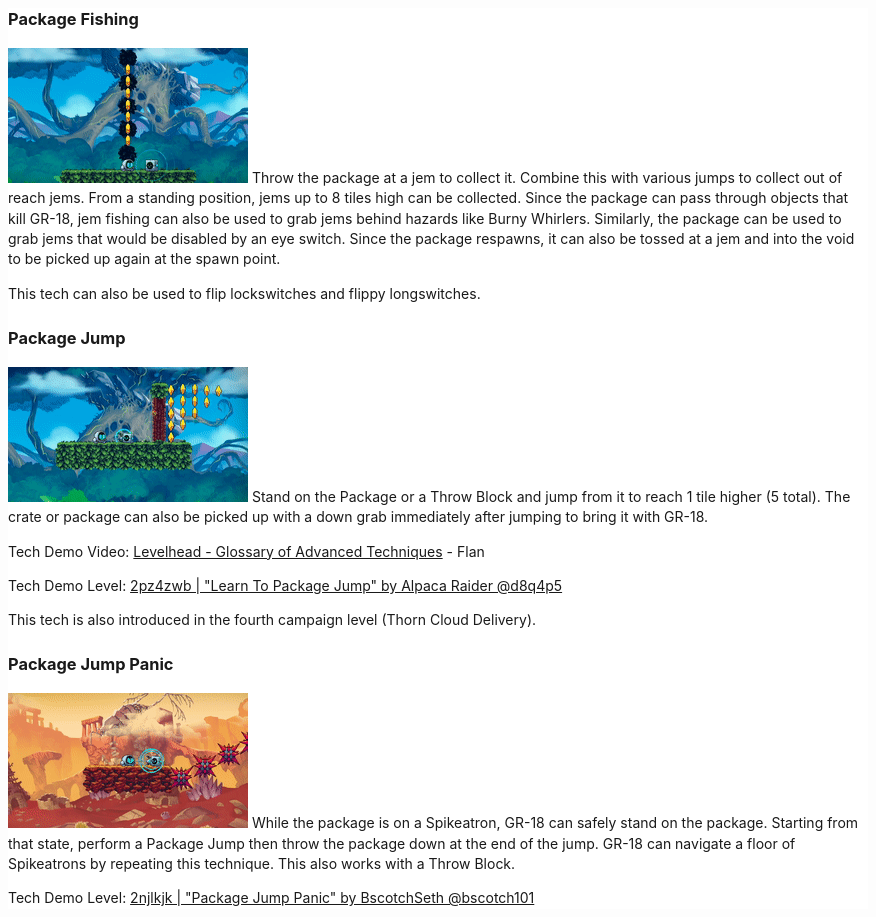 ### Package Fishing
![Package Fishing](/img/tech-gifs/PackageFishing.gif#floatright)
Throw the package at a jem to collect it. Combine this with various jumps to collect out of reach jems. From a standing position, jems up to 8 tiles high can be collected. Since the package can pass through objects that kill GR-18, jem fishing can also be used to grab jems behind hazards like Burny Whirlers. Similarly, the package can be used to grab jems that would be disabled by an eye switch. Since the package respawns, it can also be tossed at a jem and into the void to be picked up again at the spawn point.

This tech can also be used to flip lockswitches and flippy longswitches.

### Package Jump
![Package Jump](/img/tech-gifs/PackageJump.gif#floatright)
Stand on the Package or a Throw Block and jump from it to reach 1 tile higher (5 total).  The crate or package can also be picked up with a down grab immediately after jumping to bring it with GR-18.

Tech Demo Video: [Levelhead - Glossary of Advanced Techniques](https://youtu.be/m1AH-9Dm4gk) - Flan

Tech Demo Level: [2pz4zwb | "Learn To Package Jump" by Alpaca Raider @d8q4p5](https://levelhead.io/+2pz4zwb)

This tech is also introduced in the fourth campaign level (Thorn Cloud Delivery).

### Package Jump Panic
![Package Jump Panic](/img/tech-gifs/PackageJumpPanic.gif#floatright)
While the package is on a Spikeatron, GR-18 can safely stand on the package. Starting from that state, perform a Package Jump then throw the package down at the end of the jump. GR-18 can navigate a floor of Spikeatrons by repeating this technique. This also works with a Throw Block.

Tech Demo Level: [2njlkjk | "Package Jump Panic" by BscotchSeth @bscotch101](https://lvlhd.co/+2njlkjk)
